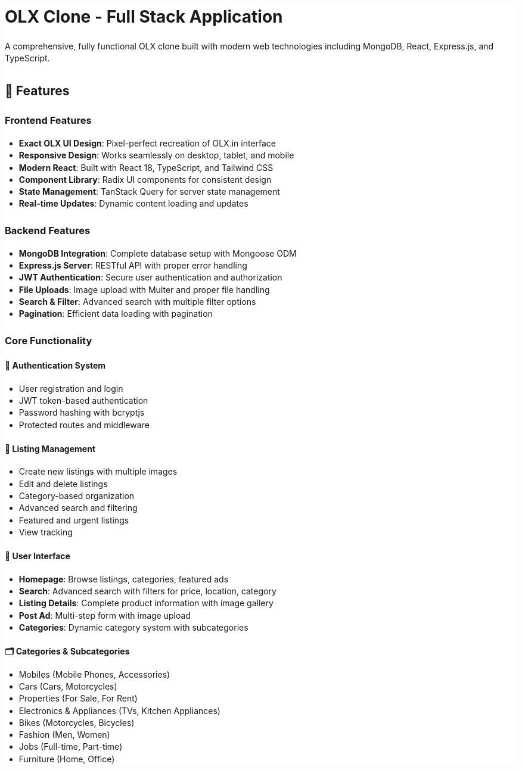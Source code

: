 # OLX Clone - Full Stack Application

A comprehensive, fully functional OLX clone built with modern web technologies including MongoDB, React, Express.js, and TypeScript.

## 🚀 Features

### Frontend Features
- **Exact OLX UI Design**: Pixel-perfect recreation of OLX.in interface
- **Responsive Design**: Works seamlessly on desktop, tablet, and mobile
- **Modern React**: Built with React 18, TypeScript, and Tailwind CSS
- **Component Library**: Radix UI components for consistent design
- **State Management**: TanStack Query for server state management
- **Real-time Updates**: Dynamic content loading and updates

### Backend Features
- **MongoDB Integration**: Complete database setup with Mongoose ODM
- **Express.js Server**: RESTful API with proper error handling
- **JWT Authentication**: Secure user authentication and authorization
- **File Uploads**: Image upload with Multer and proper file handling
- **Search & Filter**: Advanced search with multiple filter options
- **Pagination**: Efficient data loading with pagination

### Core Functionality

#### 🔐 Authentication System
- User registration and login
- JWT token-based authentication
- Password hashing with bcryptjs
- Protected routes and middleware

#### 📝 Listing Management
- Create new listings with multiple images
- Edit and delete listings
- Category-based organization
- Advanced search and filtering
- Featured and urgent listings
- View tracking

#### 📱 User Interface
- **Homepage**: Browse listings, categories, featured ads
- **Search**: Advanced search with filters for price, location, category
- **Listing Details**: Complete product information with image gallery
- **Post Ad**: Multi-step form with image upload
- **Categories**: Dynamic category system with subcategories

#### 🗂️ Categories & Subcategories
- Mobiles (Mobile Phones, Accessories)
- Cars (Cars, Motorcycles)  
- Properties (For Sale, For Rent)
- Electronics & Appliances (TVs, Kitchen Appliances)
- Bikes (Motorcycles, Bicycles)
- Fashion (Men, Women)
- Jobs (Full-time, Part-time)
- Furniture (Home, Office)
